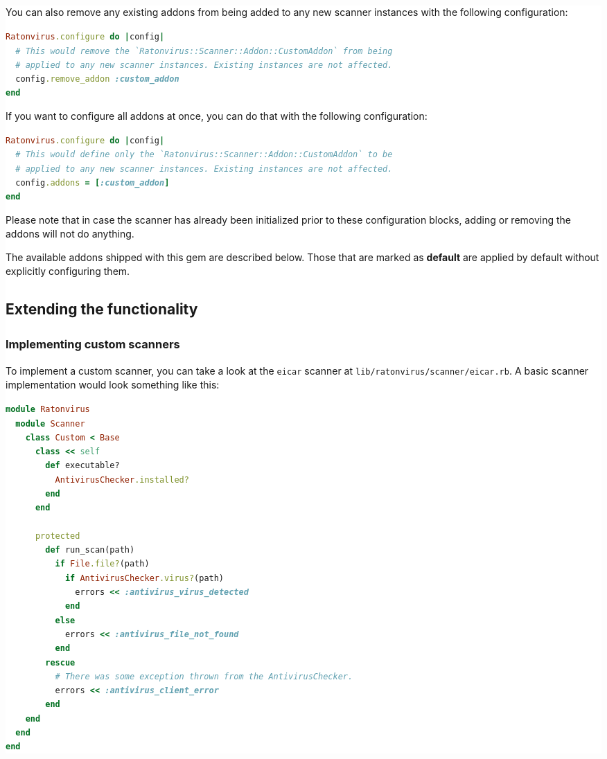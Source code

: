 You can also remove any existing addons from being added to any new scanner
instances with the following configuration:

```ruby
Ratonvirus.configure do |config|
  # This would remove the `Ratonvirus::Scanner::Addon::CustomAddon` from being
  # applied to any new scanner instances. Existing instances are not affected.
  config.remove_addon :custom_addon
end
```

If you want to configure all addons at once, you can do that with the following
configuration:

```ruby
Ratonvirus.configure do |config|
  # This would define only the `Ratonvirus::Scanner::Addon::CustomAddon` to be
  # applied to any new scanner instances. Existing instances are not affected.
  config.addons = [:custom_addon]
end
```

Please note that in case the scanner has already been initialized prior to
these configuration blocks, adding or removing the addons will not do
anything.

The available addons shipped with this gem are described below. Those that are
marked as **default** are applied by default without explicitly configuring
them.

## Extending the functionality

### Implementing custom scanners

To implement a custom scanner, you can take a look at the `eicar` scanner at
`lib/ratonvirus/scanner/eicar.rb`. A basic scanner implementation would look
something like this:

```ruby
module Ratonvirus
  module Scanner
    class Custom < Base
      class << self
        def executable?
          AntivirusChecker.installed?
        end
      end

      protected
        def run_scan(path)
          if File.file?(path)
            if AntivirusChecker.virus?(path)
              errors << :antivirus_virus_detected
            end
          else
            errors << :antivirus_file_not_found
          end
        rescue
          # There was some exception thrown from the AntivirusChecker.
          errors << :antivirus_client_error
        end
    end
  end
end
```
